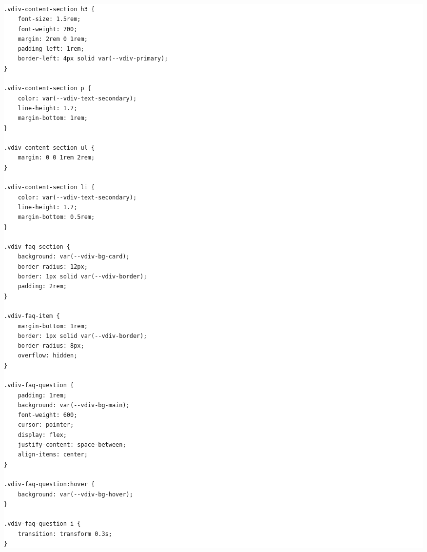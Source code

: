     .vdiv-content-section h3 {
        font-size: 1.5rem;
        font-weight: 700;
        margin: 2rem 0 1rem;
        padding-left: 1rem;
        border-left: 4px solid var(--vdiv-primary);
    }

    .vdiv-content-section p {
        color: var(--vdiv-text-secondary);
        line-height: 1.7;
        margin-bottom: 1rem;
    }

    .vdiv-content-section ul {
        margin: 0 0 1rem 2rem;
    }

    .vdiv-content-section li {
        color: var(--vdiv-text-secondary);
        line-height: 1.7;
        margin-bottom: 0.5rem;
    }

    .vdiv-faq-section {
        background: var(--vdiv-bg-card);
        border-radius: 12px;
        border: 1px solid var(--vdiv-border);
        padding: 2rem;
    }

    .vdiv-faq-item {
        margin-bottom: 1rem;
        border: 1px solid var(--vdiv-border);
        border-radius: 8px;
        overflow: hidden;
    }

    .vdiv-faq-question {
        padding: 1rem;
        background: var(--vdiv-bg-main);
        font-weight: 600;
        cursor: pointer;
        display: flex;
        justify-content: space-between;
        align-items: center;
    }

    .vdiv-faq-question:hover {
        background: var(--vdiv-bg-hover);
    }

    .vdiv-faq-question i {
        transition: transform 0.3s;
    }

